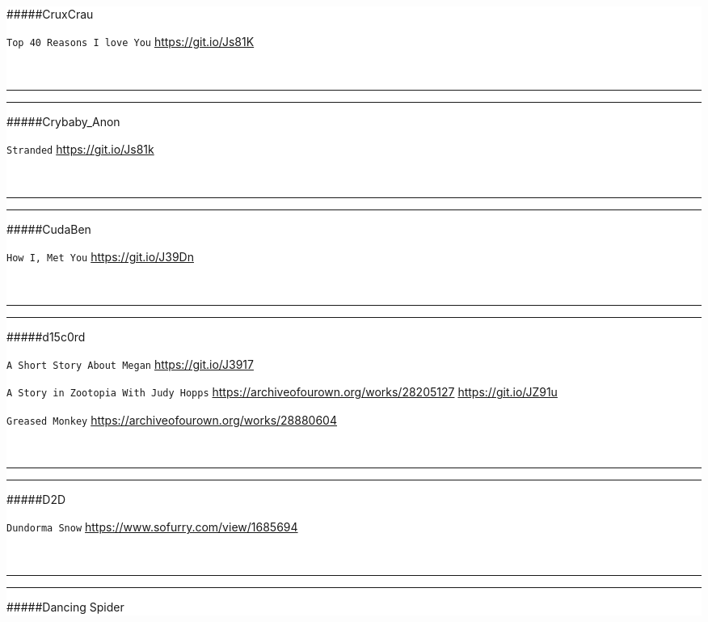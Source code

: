 #####CruxCrau

`Top 40 Reasons I love You`
https://git.io/Js81K

‌

---

---
#####Crybaby_Anon

`Stranded`
https://git.io/Js81k

‌

---

---
#####CudaBen

`How I, Met You`
https://git.io/J39Dn

‌

---

---
#####d15c0rd

`A Short Story About Megan`
https://git.io/J3917

`A Story in Zootopia With Judy Hopps`
https://archiveofourown.org/works/28205127
https://git.io/JZ91u

`Greased Monkey`
https://archiveofourown.org/works/28880604

‌

---

---
#####D2D

`Dundorma Snow`
https://www.sofurry.com/view/1685694

‌

---

---
#####Dancing Spider
